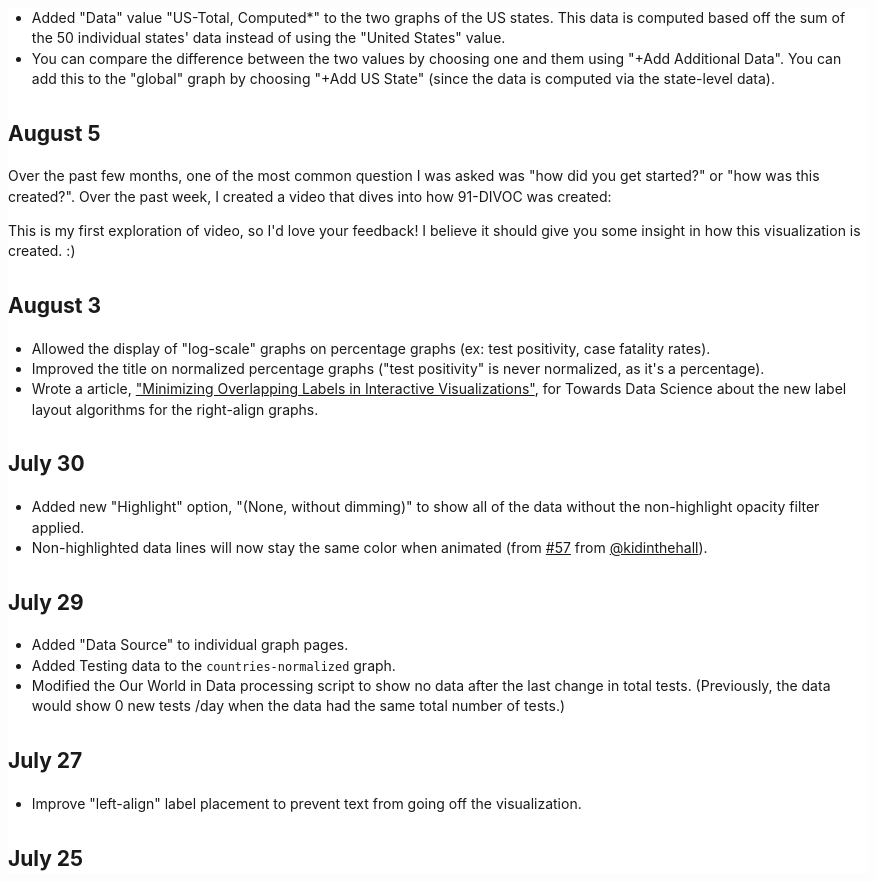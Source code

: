 - Added "Data" value "US-Total, Computed*" to the two graphs of the US states.  This data is computed based off the sum of the 50 individual states' data instead of using the "United States" value.
- You can compare the difference between the two values by choosing one and them using "+Add Additional Data".  You can add this to the "global" graph by choosing "+Add US State" (since the data is computed via the state-level data).


## August 5

Over the past few months, one of the most common question I was asked was "how did you get started?" or "how was this created?".  Over the past week, I created a video that dives into how 91-DIVOC was created:

<iframe width="560" height="315" src="https://www.youtube.com/embed/FSY12kiK1_o" frameborder="0" allow="accelerometer; autoplay; encrypted-media; gyroscope; picture-in-picture" allowfullscreen></iframe>

This is my first exploration of video, so I'd love your feedback!  I believe it should give you some insight in how this visualization is created. :)


## August 3

- Allowed the display of "log-scale" graphs on percentage graphs (ex: test positivity, case fatality rates).
- Improved the title on normalized percentage graphs ("test positivity" is never normalized, as it's a percentage).
- Wrote a article, ["Minimizing Overlapping Labels in Interactive Visualizations"](https://towardsdatascience.com/minimizing-overlapping-labels-in-interactive-visualizations-b0eabd62ef0), for Towards Data Science about the new label layout algorithms for the right-align graphs.

## July 30

- Added new "Highlight" option, "(None, without dimming)" to show all of the data without the non-highlight opacity filter applied.
- Non-highlighted data lines will now stay the same color when animated (from [#57](https://github.com/wadefagen/91-DIVOC/issues/57) from [@kidinthehall](https://github.com/kidinthehall)).

## July 29

- Added "Data Source" to individual graph pages.
- Added Testing data to the `countries-normalized` graph.
- Modified the Our World in Data processing script to show no data after the last change in total tests.  (Previously, the data would show 0 new tests /day when the data had the same total number of tests.)

## July 27

- Improve "left-align" label placement to prevent text from going off the visualization.

## July 25
